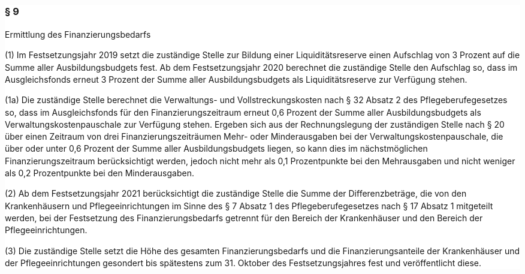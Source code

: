 <span id="BJNR162200018BJNE001101360.html"></span>

### § 9  
Ermittlung des Finanzierungsbedarfs

<div>

<div class="jnhtml">

<div>

<div class="jurAbsatz">

(1) Im Festsetzungsjahr 2019 setzt die zuständige Stelle zur Bildung
einer Liquiditätsreserve einen Aufschlag von 3 Prozent auf die Summe
aller Ausbildungsbudgets fest. Ab dem Festsetzungsjahr 2020 berechnet
die zuständige Stelle den Aufschlag so, dass im Ausgleichsfonds erneut 3
Prozent der Summe aller Ausbildungsbudgets als Liquiditätsreserve zur
Verfügung stehen.

</div>

<div class="jurAbsatz">

(1a) Die zuständige Stelle berechnet die Verwaltungs- und
Vollstreckungskosten nach § 32 Absatz 2 des Pflegeberufegesetzes so,
dass im Ausgleichsfonds für den Finanzierungszeitraum erneut 0,6 Prozent
der Summe aller Ausbildungsbudgets als Verwaltungskostenpauschale zur
Verfügung stehen. Ergeben sich aus der Rechnungslegung der zuständigen
Stelle nach § 20 über einen Zeitraum von drei Finanzierungszeiträumen
Mehr- oder Minderausgaben bei der Verwaltungskostenpauschale, die über
oder unter 0,6 Prozent der Summe aller Ausbildungsbudgets liegen, so
kann dies im nächstmöglichen Finanzierungszeitraum berücksichtigt
werden, jedoch nicht mehr als 0,1 Prozentpunkte bei den Mehrausgaben und
nicht weniger als 0,2 Prozentpunkte bei den Minderausgaben.

</div>

<div class="jurAbsatz">

(2) Ab dem Festsetzungsjahr 2021 berücksichtigt die zuständige Stelle
die Summe der Differenzbeträge, die von den Krankenhäusern und
Pflegeeinrichtungen im Sinne des § 7 Absatz 1 des Pflegeberufegesetzes
nach § 17 Absatz 1 mitgeteilt werden, bei der Festsetzung des
Finanzierungsbedarfs getrennt für den Bereich der Krankenhäuser und den
Bereich der Pflegeeinrichtungen.

</div>

<div class="jurAbsatz">

(3) Die zuständige Stelle setzt die Höhe des gesamten
Finanzierungsbedarfs und die Finanzierungsanteile der Krankenhäuser und
der Pflegeeinrichtungen gesondert bis spätestens zum 31. Oktober des
Festsetzungsjahres fest und veröffentlicht diese.

</div>
